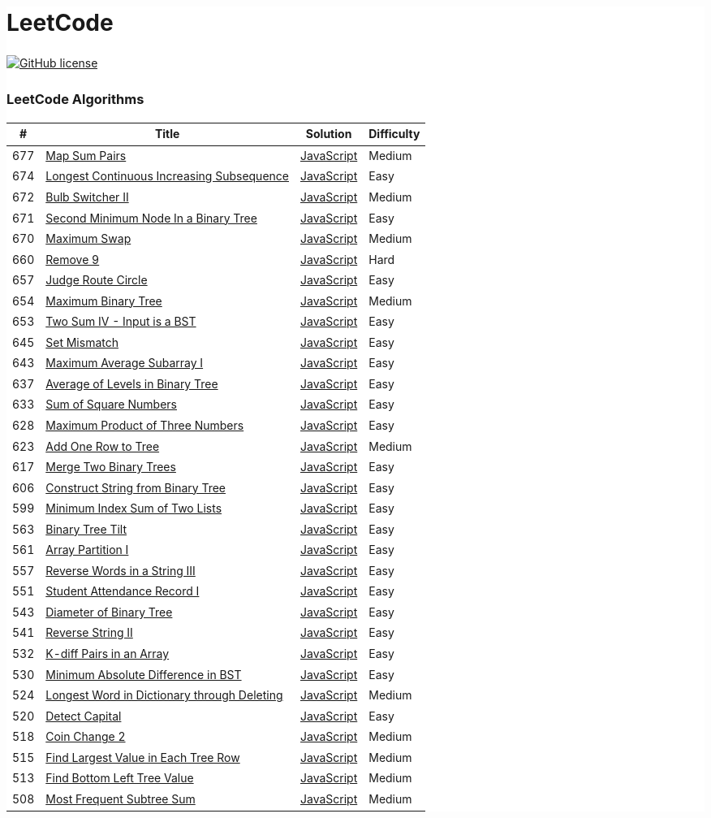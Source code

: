 # LeetCode 
[![GitHub license](https://img.shields.io/github/license/mashape/apistatus.svg)](https://github.com/dnshi/Leetcode/blob/master/LICENSE.md)
### LeetCode Algorithms

| # | Title | Solution | Difficulty |
|---| ----- | -------- | ---------- |
|677|[Map Sum Pairs](https://leetcode.com/problems/map-sum-pairs)|[JavaScript](./algorithms/MapSumPairs.js)|Medium|
|674|[Longest Continuous Increasing Subsequence](https://leetcode.com/problems/longest-continuous-increasing-subsequence) | [JavaScript](./algorithms/LongestContinuousIncreasingSubsequence.js)|Easy|
|672|[Bulb Switcher II](https://leetcode.com/problems/bulb-switcher-ii) | [JavaScript](./algorithms/BulbSwitcher_II.js)|Medium|
|671|[Second Minimum Node In a Binary Tree](https://leetcode.com/problems/second-minimum-node-in-a-binary-tree) | [JavaScript](./algorithms/SecondMinimumNodeInABinaryTree.js)|Easy|
|670|[Maximum Swap](https://leetcode.com/problems/maximum-swap) | [JavaScript](./algorithms/MaximumSwap.js)|Medium|
|660|[Remove 9](https://leetcode.com/problems/remove-9) | [JavaScript](./algorithms/Remove9.js)|Hard|
|657|[Judge Route Circle](https://leetcode.com/problems/judge-route-circle) | [JavaScript](./algorithms/JudgeRouteCircle.js)|Easy|
|654|[Maximum Binary Tree](https://leetcode.com/problems/maximum-binary-tree) | [JavaScript](./algorithms/MaximumBinaryTree.js)|Medium|
|653|[Two Sum IV - Input is a BST](https://leetcode.com/problems/two-sum-iv-input-is-a-bst) | [JavaScript](./algorithms/TwoSum_IV.js)|Easy|
|645|[Set Mismatch](https://leetcode.com/problems/set-mismatch) | [JavaScript](./algorithms/SetMismatch.js)|Easy|
|643|[Maximum Average Subarray I](https://leetcode.com/problems/maximum-average-subarray-i) | [JavaScript](./algorithms/MaximumAverageSubarray_I.js)|Easy|
|637|[Average of Levels in Binary Tree](https://leetcode.com/problems/average-of-levels-in-binary-tree) | [JavaScript](./algorithms/AverageOfLevelsInBinaryTree.js)|Easy|
|633|[Sum of Square Numbers](https://leetcode.com/problems/sum-of-square-numbers) | [JavaScript](./algorithms/SumOfSquareNumbers.js)|Easy|
|628|[Maximum Product of Three Numbers](https://leetcode.com/problems/maximum-product-of-three-numbers/) | [JavaScript](./algorithms/MaximumProductOfThreeNumbers.js)|Easy|
|623|[Add One Row to Tree](https://leetcode.com/problems/add-one-row-to-tree) | [JavaScript](./algorithms/AddOneRowToTree.js)|Medium|
|617|[Merge Two Binary Trees](https://leetcode.com/problems/merge-two-binary-trees) | [JavaScript](./algorithms/MergeTwoBinaryTrees.js)|Easy|
|606|[Construct String from Binary Tree](https://leetcode.com/problems/construct-string-from-binary-tree) | [JavaScript](./algorithms/ConstructStringFromBinaryTree.js)|Easy|
|599|[Minimum Index Sum of Two Lists](https://leetcode.com/problems/minimum-index-sum-of-two-lists) | [JavaScript](./algorithms/MinimumIndexSumOfTwoLists.js)|Easy|
|563|[Binary Tree Tilt](https://leetcode.com/problems/binary-tree-tilt) | [JavaScript](./algorithms/BinaryTreeTilt.js)|Easy|
|561|[Array Partition I](https://leetcode.com/problems/array-partition-i) | [JavaScript](./algorithms/ArrayPartition_I.js)|Easy|
|557|[Reverse Words in a String III](https://leetcode.com/problems/reverse-words-in-a-string-iii) | [JavaScript](./algorithms/ReverseWordsInAString_III.js)|Easy|
|551|[Student Attendance Record I](https://leetcode.com/problems/student-attendance-record-i) | [JavaScript](./algorithms/StudentAttendanceRecord_I.js)|Easy|
|543|[Diameter of Binary Tree](https://leetcode.com/problems/diameter-of-binary-tree) | [JavaScript](./algorithms/DiameterOfBinaryTree.js)|Easy|
|541|[Reverse String II](https://leetcode.com/problems/reverse-string-ii) | [JavaScript](./algorithms/ReverseString_II.js)|Easy|
|532|[K-diff Pairs in an Array](https://leetcode.com/problems/k-diff-pairs-in-an-array) | [JavaScript](./algorithms/KdiffPairsInAnArray.js)|Easy|
|530|[Minimum Absolute Difference in BST](https://leetcode.com/problems/minimum-absolute-difference-in-bst) | [JavaScript](./algorithms/MinimumAbsoluteDifferenceInBST.js)|Easy|
|524|[Longest Word in Dictionary through Deleting](https://leetcode.com/problems/longest-word-in-dictionary-through-deleting) | [JavaScript](./algorithms/LongestWordInDictionaryThroughDeleting.js)|Medium|
|520|[Detect Capital](https://leetcode.com/problems/detect-capital) | [JavaScript](./algorithms/DetectCapital.js)|Easy|
|518|[Coin Change 2](https://leetcode.com/problems/coin-change-2) | [JavaScript](./algorithms/CoinChange_II.js)|Medium|
|515|[Find Largest Value in Each Tree Row](https://leetcode.com/problems/find-largest-value-in-each-tree-row) | [JavaScript](./algorithms/FindLargestValueInEachTreeRow.js)|Medium|
|513|[Find Bottom Left Tree Value](https://leetcode.com/problems/find-bottom-left-tree-value) | [JavaScript](./algorithms/FindBottomLeftTreeValue.js)|Medium|
|508|[Most Frequent Subtree Sum](https://leetcode.com/problems/most-frequent-subtree-sum) | [JavaScript](./algorithms/MostFrequentSubtreeSum.js)|Medium|